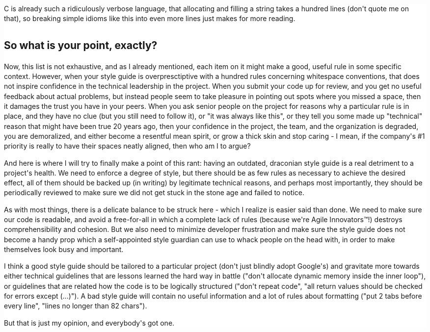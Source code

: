 C is already such a ridiculously verbose language, that allocating and filling a string takes a hundred lines (don't quote me on that), so breaking simple idioms like this into even more lines just makes for more reading.

## So what is your point, exactly?

Now, this list is not exhaustive, and as I already mentioned, each item on it might make a good, useful rule in some specific context. However, when your style guide is overpresctiptive with a hundred rules concerning whitespace conventions, that does not inspire confidence in the technical leadership in the project. When you submit your code up for review, and you get no useful feedback about actual problems, but instead people seem to take pleasure in pointing out spots where you missed a space, then it damages the trust you have in your peers. When you ask senior people on the project for reasons why a particular rule is in place, and they have no clue (but you still need to follow it), or "it was always like this", or they tell you some made up "technical" reason that might have been true 20 years ago, then your confidence in the project, the team, and the organization is degraded, you are demoralized, and either become a resentful mean spirit, or grow a thick skin and stop caring - I mean, if the company's #1 priority is really to have their spaces neatly aligned, then who am I to argue?

And here is where I will try to finally make a point of this rant: having an outdated, draconian style guide is a real detriment to a project's health. We need to enforce a degree of style, but there should be as few rules as necessary to achieve the desired effect, all of them should be backed up (in writing) by legitimate technical reasons, and perhaps most importantly, they should be periodically reviewed to make sure we did not get stuck in the stone age and failed to notice.

As with most things, there is a delicate balance to be struck here - which I realize is easier said than done. We need to make sure our code is readable, and avoid a free-for-all in which a complete lack of rules (because we're Agile Innovators™!) destroys comprehensibility and cohesion. But we also need to minimize developer frustration and make sure the style guide does not become a handy prop which a self-appointed style guardian can use to whack people on the head with, in order to make themselves look busy and important.

I think a good style guide should be tailored to a particular project (don't just blindly adopt Google's) and gravitate more towards either technical guidelines that are lessons learned the hard way in battle ("don't allocate dynamic memory inside the inner loop"), or guidelines that are related how the code is to be logically structured ("don't repeat code", "all return values should be checked for errors except (...)"). A bad style guide will contain no useful information and a lot of rules about formatting ("put 2 tabs before every line", "lines no longer than 82 chars"). 

But that is just my opinion, and everybody's got one.
